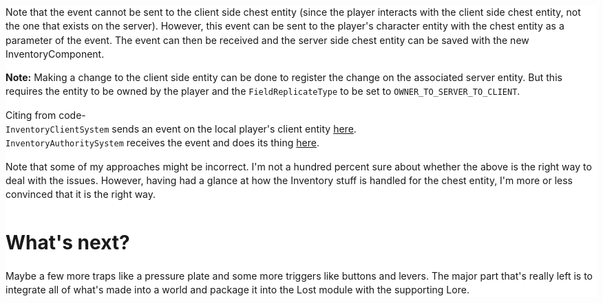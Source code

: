 Note that the event cannot be sent to the client side chest entity (since the player interacts with the client side chest entity, not the one that exists on the server). However, this event can be sent to the player's character entity with the chest entity as a parameter of the event. The event can then be received and the server side chest entity can be saved with the new InventoryComponent.

**Note:**  Making a change to the client side entity can be done to register the change on the associated server entity. But this requires the entity to be owned by the player and the `FieldReplicateType` to be set to `OWNER_TO_SERVER_TO_CLIENT`.

Citing from code-  
`InventoryClientSystem` sends an event on the local player's client entity [here](https://github.com/MovingBlocks/Terasology/blob/43f05baf94be707d5e3743300759fb530cf67e0f/modules/Core/src/main/java/org/terasology/logic/inventory/InventoryClientSystem.java#L258-L258).  
`InventoryAuthoritySystem` receives the event and does its thing [here](https://github.com/MovingBlocks/Terasology/blob/80702ce7751699d93467cc843dd4ac682edcf21b/modules/Core/src/main/java/org/terasology/logic/inventory/InventoryAuthoritySystem.java#L250-L250).

Note that some of my approaches might be incorrect. I'm not a hundred percent sure about whether the above is the right way to deal with the issues. However, having had a glance at how the Inventory stuff is handled for the chest entity, I'm more or less convinced that it is the right way.

# What's next?
Maybe a few more traps like a pressure plate and some more triggers like buttons and levers. The major part that's really left is to integrate all of what's made into a world and package it into the Lost module with the supporting Lore.